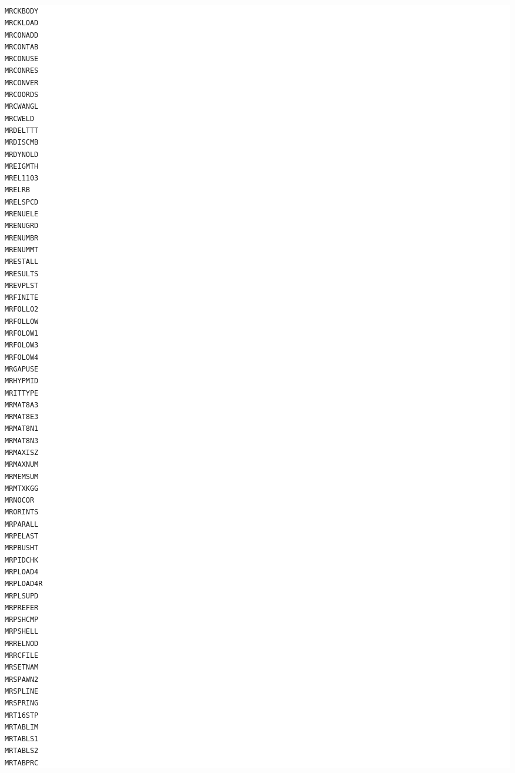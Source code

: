     MRCKBODY
    MRCKLOAD
    MRCONADD
    MRCONTAB
    MRCONUSE
    MRCONRES
    MRCONVER
    MRCOORDS
    MRCWANGL
    MRCWELD
    MRDELTTT
    MRDISCMB
    MRDYNOLD
    MREIGMTH
    MREL1103
    MRELRB
    MRELSPCD
    MRENUELE
    MRENUGRD
    MRENUMBR
    MRENUMMT
    MRESTALL
    MRESULTS
    MREVPLST
    MRFINITE
    MRFOLLO2
    MRFOLLOW
    MRFOLOW1
    MRFOLOW3
    MRFOLOW4
    MRGAPUSE
    MRHYPMID
    MRITTYPE
    MRMAT8A3
    MRMAT8E3
    MRMAT8N1
    MRMAT8N3
    MRMAXISZ
    MRMAXNUM
    MRMEMSUM
    MRMTXKGG
    MRNOCOR
    MRORINTS
    MRPARALL
    MRPELAST
    MRPBUSHT
    MRPIDCHK
    MRPLOAD4
    MRPLOAD4R
    MRPLSUPD
    MRPREFER
    MRPSHCMP
    MRPSHELL
    MRRELNOD
    MRRCFILE
    MRSETNAM
    MRSPAWN2
    MRSPLINE
    MRSPRING
    MRT16STP
    MRTABLIM
    MRTABLS1
    MRTABLS2
    MRTABPRC